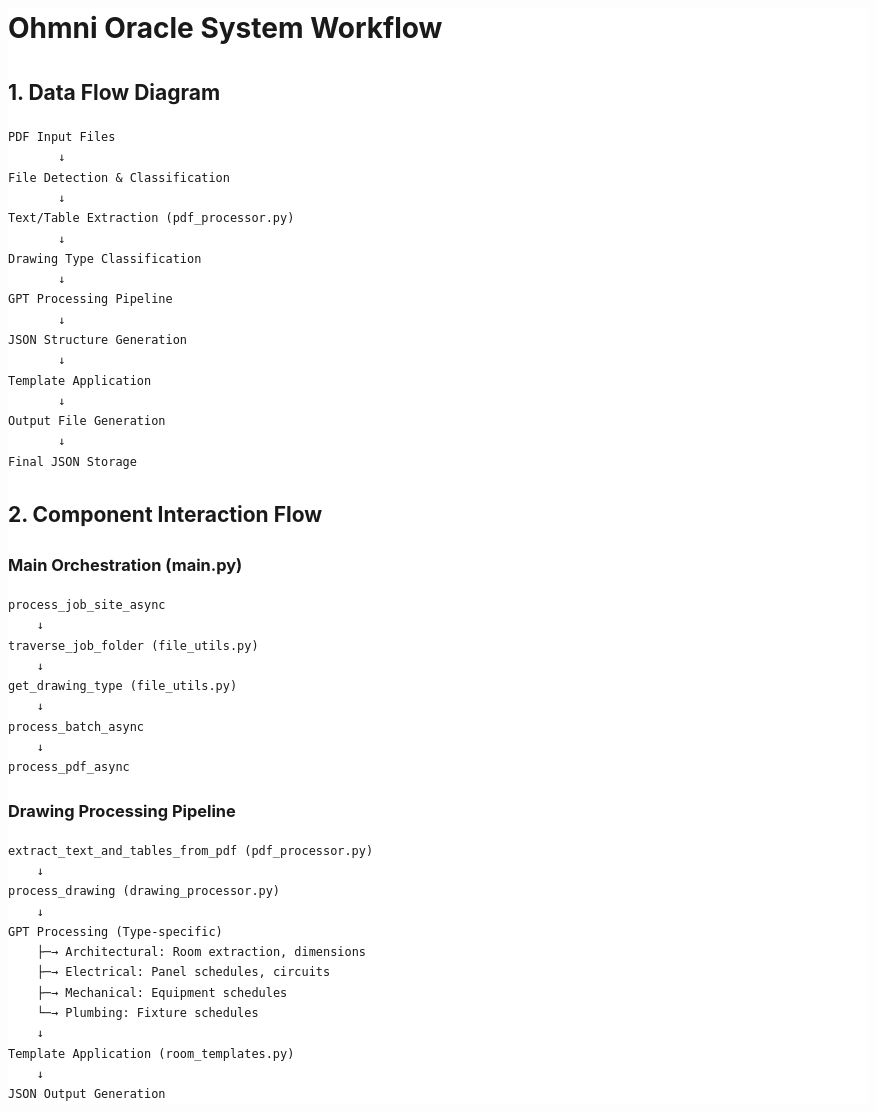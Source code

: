 # Ohmni Oracle System Workflow

## 1. Data Flow Diagram
```
PDF Input Files
       ↓
File Detection & Classification
       ↓
Text/Table Extraction (pdf_processor.py)
       ↓
Drawing Type Classification
       ↓
GPT Processing Pipeline
       ↓
JSON Structure Generation
       ↓
Template Application
       ↓
Output File Generation
       ↓
Final JSON Storage
```

## 2. Component Interaction Flow

### Main Orchestration (main.py)
```
process_job_site_async
    ↓
traverse_job_folder (file_utils.py)
    ↓
get_drawing_type (file_utils.py)
    ↓
process_batch_async
    ↓
process_pdf_async
```

### Drawing Processing Pipeline
```
extract_text_and_tables_from_pdf (pdf_processor.py)
    ↓
process_drawing (drawing_processor.py)
    ↓
GPT Processing (Type-specific)
    ├─→ Architectural: Room extraction, dimensions
    ├─→ Electrical: Panel schedules, circuits
    ├─→ Mechanical: Equipment schedules
    └─→ Plumbing: Fixture schedules
    ↓
Template Application (room_templates.py)
    ↓
JSON Output Generation
```
